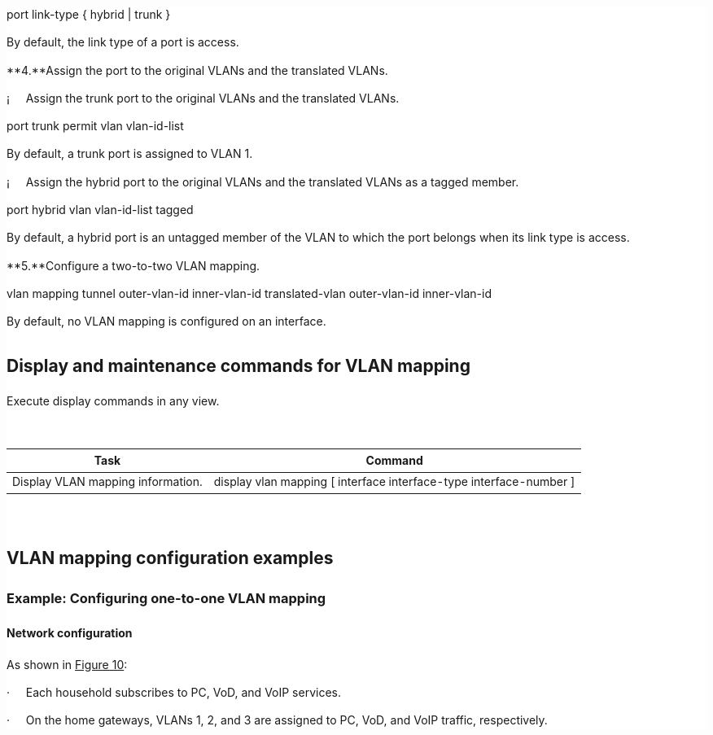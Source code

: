 port link-type { hybrid \| trunk }

By default, the link type of a port is access. 

**4\.**Assign the port to the original VLANs and
the translated VLANs. 

¡     Assign the trunk port to the original VLANs and the translated VLANs.

port trunk permit vlan vlan-id-list

By default, a trunk port is assigned to
VLAN 1\.

¡     Assign
the hybrid port to the original VLANs and the translated VLANs as a tagged
member.

port hybrid vlan vlan-id-list tagged

By default, a hybrid port is an untagged
member of the VLAN to which the port belongs when its link type is access.

**5\.**Configure a two-to-two VLAN mapping.

vlan mapping tunnel outer-vlan-id
inner-vlan-id translated-vlan outer-vlan-id
inner-vlan-id

By default, no VLAN mapping is configured
on an interface. 

## Display and maintenance commands for VLAN mapping

Execute display
commands in any view.

 

| Task | Command |
| --- | --- |
| Display VLAN mapping information. | display vlan mapping \[ interface interface-type interface-number ] |

‌

## VLAN mapping configuration examples

### Example: Configuring one-to-one VLAN mapping

#### Network configuration

As shown in [Figure 10](#_Ref332811003):

·     Each household subscribes to PC, VoD, and VoIP services.

·     On the home gateways, VLANs 1, 2, and 3 are
assigned to PC, VoD, and VoIP traffic, respectively.
